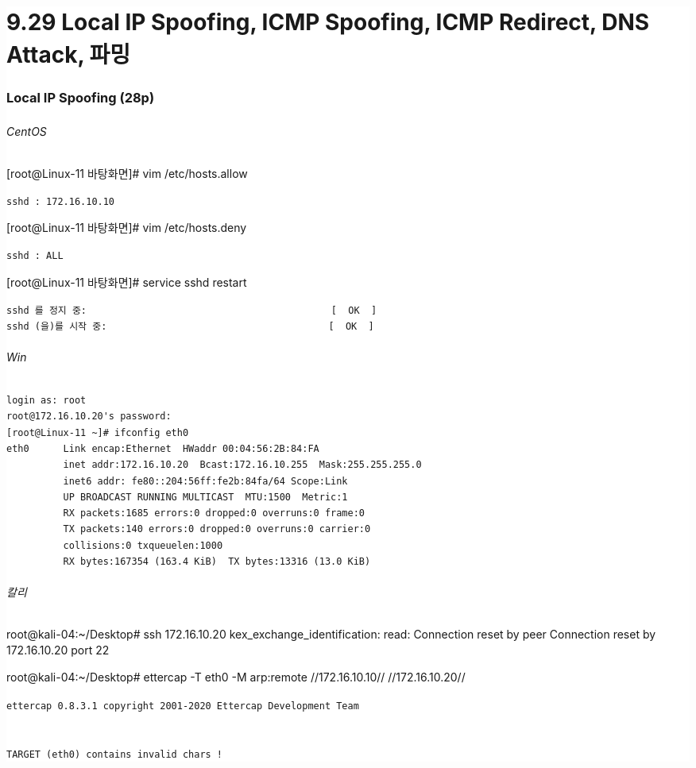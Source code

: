 # 9.29 Local IP Spoofing, ICMP Spoofing, ICMP Redirect, DNS Attack, 파밍

### Local IP Spoofing  (28p)



###### CentOS

[root@Linux-11 바탕화면]# vim /etc/hosts.allow

```
sshd : 172.16.10.10
```

[root@Linux-11 바탕화면]# vim /etc/hosts.deny

```
sshd : ALL
```

[root@Linux-11 바탕화면]# service sshd restart

```
sshd 를 정지 중:                                           [  OK  ]
sshd (을)를 시작 중:                                       [  OK  ]
```



###### Win

```
login as: root
root@172.16.10.20's password:
[root@Linux-11 ~]# ifconfig eth0
eth0      Link encap:Ethernet  HWaddr 00:04:56:2B:84:FA
          inet addr:172.16.10.20  Bcast:172.16.10.255  Mask:255.255.255.0
          inet6 addr: fe80::204:56ff:fe2b:84fa/64 Scope:Link
          UP BROADCAST RUNNING MULTICAST  MTU:1500  Metric:1
          RX packets:1685 errors:0 dropped:0 overruns:0 frame:0
          TX packets:140 errors:0 dropped:0 overruns:0 carrier:0
          collisions:0 txqueuelen:1000
          RX bytes:167354 (163.4 KiB)  TX bytes:13316 (13.0 KiB)

```



###### 칼리

root@kali-04:~/Desktop# ssh 172.16.10.20
kex_exchange_identification: read: Connection reset by peer
Connection reset by 172.16.10.20 port 22

root@kali-04:~/Desktop# ettercap -T eth0 -M arp:remote //172.16.10.10// //172.16.10.20//

```
ettercap 0.8.3.1 copyright 2001-2020 Ettercap Development Team


TARGET (eth0) contains invalid chars !
```

